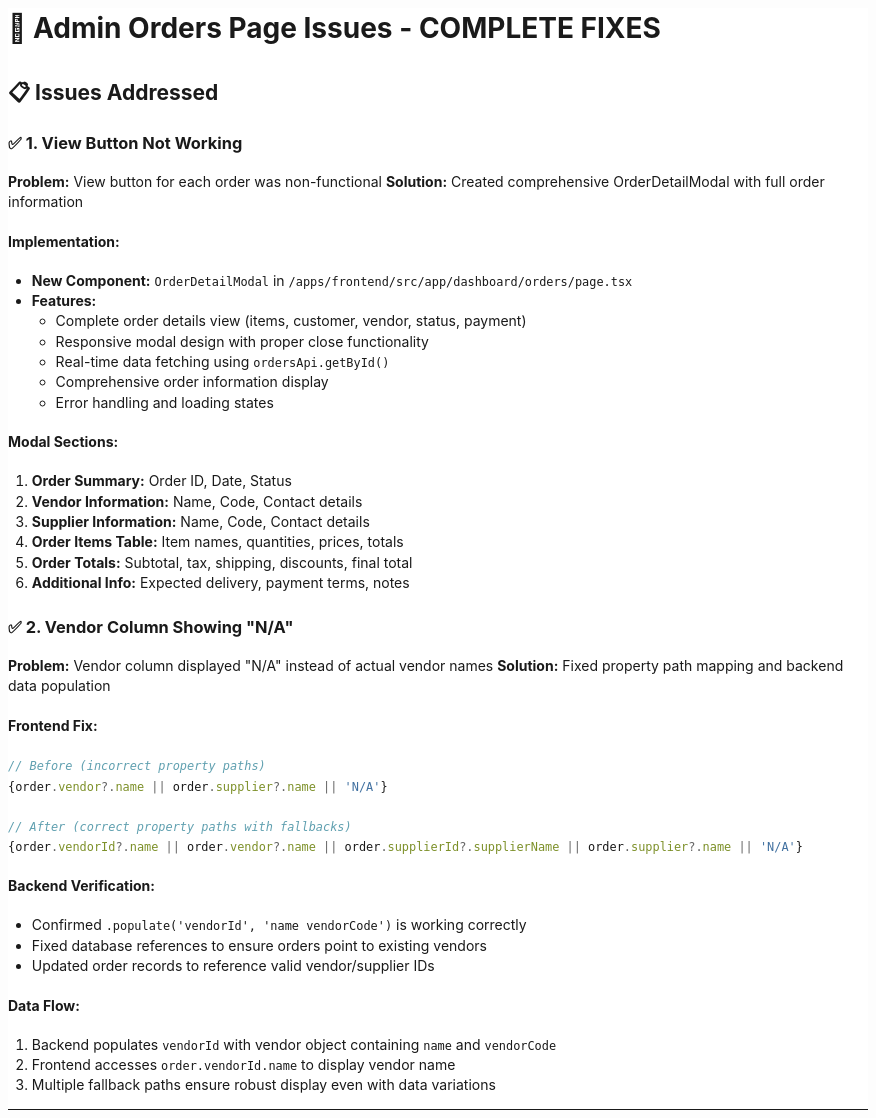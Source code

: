 # 🔧 Admin Orders Page Issues - COMPLETE FIXES

## 📋 **Issues Addressed**

### ✅ **1. View Button Not Working**
**Problem:** View button for each order was non-functional
**Solution:** Created comprehensive OrderDetailModal with full order information

#### **Implementation:**
- **New Component:** `OrderDetailModal` in `/apps/frontend/src/app/dashboard/orders/page.tsx`
- **Features:**
  - Complete order details view (items, customer, vendor, status, payment)
  - Responsive modal design with proper close functionality
  - Real-time data fetching using `ordersApi.getById()`
  - Comprehensive order information display
  - Error handling and loading states

#### **Modal Sections:**
1. **Order Summary:** Order ID, Date, Status
2. **Vendor Information:** Name, Code, Contact details
3. **Supplier Information:** Name, Code, Contact details
4. **Order Items Table:** Item names, quantities, prices, totals
5. **Order Totals:** Subtotal, tax, shipping, discounts, final total
6. **Additional Info:** Expected delivery, payment terms, notes

### ✅ **2. Vendor Column Showing "N/A"**
**Problem:** Vendor column displayed "N/A" instead of actual vendor names
**Solution:** Fixed property path mapping and backend data population

#### **Frontend Fix:**
```typescript
// Before (incorrect property paths)
{order.vendor?.name || order.supplier?.name || 'N/A'}

// After (correct property paths with fallbacks)
{order.vendorId?.name || order.vendor?.name || order.supplierId?.supplierName || order.supplier?.name || 'N/A'}
```

#### **Backend Verification:**
- Confirmed `.populate('vendorId', 'name vendorCode')` is working correctly
- Fixed database references to ensure orders point to existing vendors
- Updated order records to reference valid vendor/supplier IDs

#### **Data Flow:**
1. Backend populates `vendorId` with vendor object containing `name` and `vendorCode`
2. Frontend accesses `order.vendorId.name` to display vendor name
3. Multiple fallback paths ensure robust display even with data variations

---